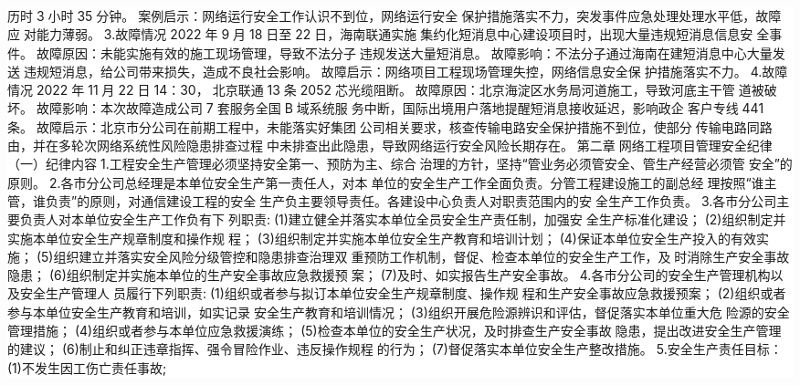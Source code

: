 历时 3 小时 35 分钟。
案例启示：网络运行安全工作认识不到位，网络运行安全
保护措施落实不力，突发事件应急处理处理水平低，故障应
对能力薄弱。
3.故障情况 2022 年 9 月 18 日至 22 日，海南联通实施
集约化短消息中心建设项目时，出现大量违规短消息信息安
全事件。
故障原因：未能实施有效的施工现场管理，导致不法分子
违规发送大量短消息。
故障影响：不法分子通过海南在建短消息中心大量发送
违规短消息，给公司带来损失，造成不良社会影响。
故障启示：网络项目工程现场管理失控，网络信息安全保
护措施落实不力。
4.故障情况 2022 年 11 月 22 日 14：30， 北京联通 13
条 2052 芯光缆阻断。
故障原因：北京海淀区水务局河道施工，导致河底主干管
道被破坏。
故障影响：本次故障造成公司 7 套服务全国 B 域系统服
务中断，国际出境用户落地提醒短消息接收延迟，影响政企
客户专线 441 条。
故障启示：北京市分公司在前期工程中，未能落实好集团
公司相关要求，核查传输电路安全保护措施不到位，使部分
传输电路同路由，并在多轮次网络系统性风险隐患排查过程
中未排查出此隐患，导致网络运行安全风险长期存在。
第二章 网络工程项目管理安全纪律
（一）纪律内容
1.工程安全生产管理必须坚持安全第一、预防为主、综合
治理的方针，坚持“管业务必须管安全、管生产经营必须管
安全”的原则。
2.各市分公司总经理是本单位安全生产第一责任人，对本
单位的安全生产工作全面负责。分管工程建设施工的副总经
理按照“谁主管，谁负责”的原则，对通信建设工程的安全
生产负主要领导责任。各建设中心负责人对职责范围内的安
全生产工作负责。
3.各市分公司主要负责人对本单位安全生产工作负有下
列职责:
(1)建立健全并落实本单位全员安全生产责任制，加强安
全生产标准化建设；
(2)组织制定并实施本单位安全生产规章制度和操作规
程；
(3)组织制定并实施本单位安全生产教育和培训计划；
(4)保证本单位安全生产投入的有效实施；
(5)组织建立并落实安全风险分级管控和隐患排查治理双
重预防工作机制，督促、检查本单位的安全生产工作，及
时消除生产安全事故隐患；
(6)组织制定并实施本单位的生产安全事故应急救援预
案；
(7)及时、如实报告生产安全事故。
4.各市分公司的安全生产管理机构以及安全生产管理人
员履行下列职责:
(1)组织或者参与拟订本单位安全生产规章制度、操作规
程和生产安全事故应急救援预案；
(2)组织或者参与本单位安全生产教育和培训，如实记录
安全生产教育和培训情况；
(3)组织开展危险源辨识和评估，督促落实本单位重大危
险源的安全管理措施；
(4)组织或者参与本单位应急救援演练；
(5)检查本单位的安全生产状况，及时排查生产安全事故
隐患，提出改进安全生产管理的建议；
(6)制止和纠正违章指挥、强令冒险作业、违反操作规程
的行为；
(7)督促落实本单位安全生产整改措施。
5.安全生产责任目标：
(1)不发生因工伤亡责任事故;